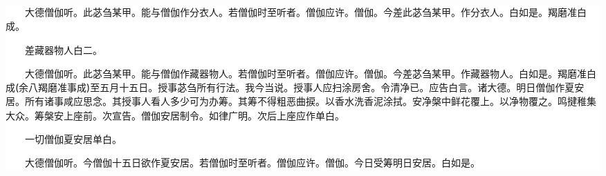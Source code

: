 　　大德僧伽听。此苾刍某甲。能与僧伽作分衣人。若僧伽时至听者。僧伽应许。僧伽。今差此苾刍某甲。作分衣人。白如是。羯磨准白成。

　　差藏器物人白二。

　　大德僧伽听。此苾刍某甲。能与僧伽作藏器物人。若僧伽时至听者。僧伽应许。僧伽。今差苾刍某甲。作藏器物人。白如是。羯磨准白成(余八羯磨准事成)至五月十五日。授事苾刍所有行法。我今当说。授事人应扫涂房舍。令清净已。应告白言。诸大德。明日僧伽作夏安居。所有诸事咸应思念。其授事人看人多少可为办筹。其筹不得粗恶曲捩。以香水洗香泥涂拭。安净槃中鲜花覆上。以净物覆之。鸣揵稚集大众。筹槃安上座前。次宣告。僧伽安居制令。如律广明。次后上座应作单白。

　　一切僧伽夏安居单白。

　　大德僧伽听。今僧伽十五日欲作夏安居。若僧伽时至听者。僧伽应许。僧伽。今日受筹明日安居。白如是。

